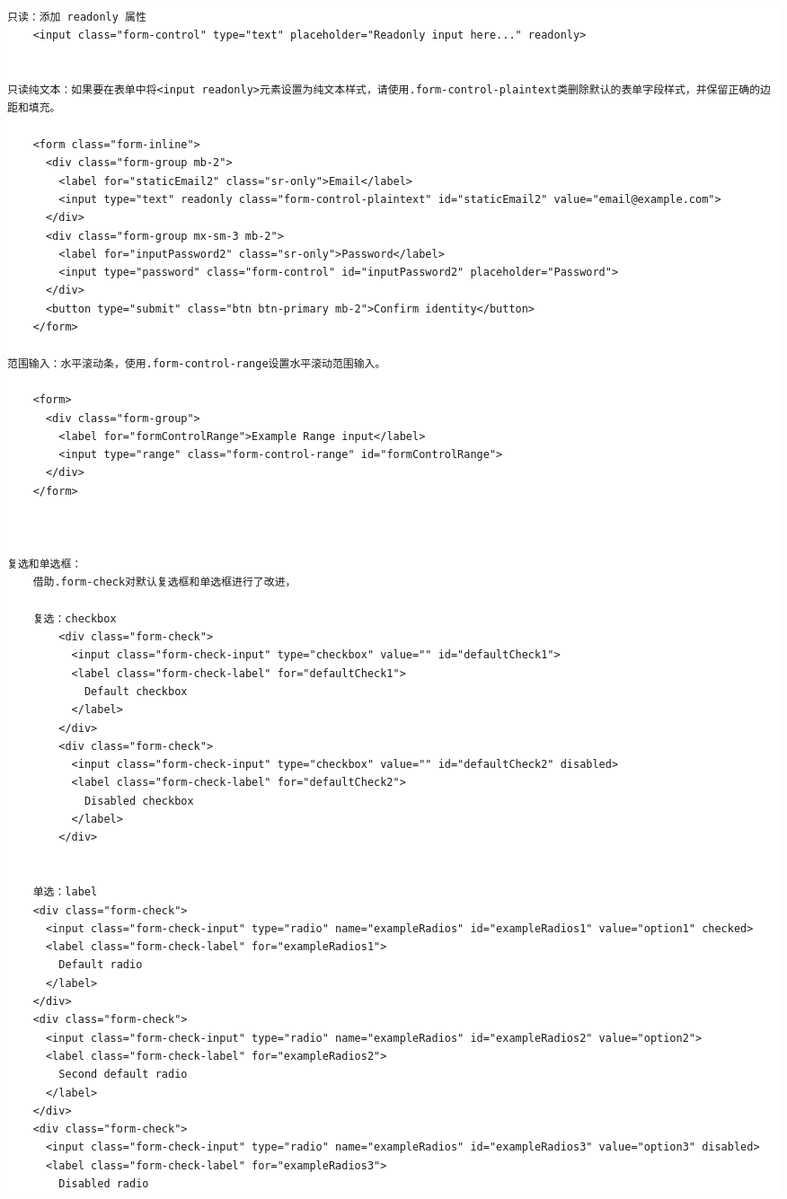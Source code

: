 	只读：添加 readonly 属性
		<input class="form-control" type="text" placeholder="Readonly input here..." readonly>


	只读纯文本：如果要在表单中将<input readonly>元素设置为纯文本样式，请使用.form-control-plaintext类删除默认的表单字段样式，并保留正确的边距和填充。 

		<form class="form-inline">
		  <div class="form-group mb-2">
		    <label for="staticEmail2" class="sr-only">Email</label>
		    <input type="text" readonly class="form-control-plaintext" id="staticEmail2" value="email@example.com">
		  </div>
		  <div class="form-group mx-sm-3 mb-2">
		    <label for="inputPassword2" class="sr-only">Password</label>
		    <input type="password" class="form-control" id="inputPassword2" placeholder="Password">
		  </div>
		  <button type="submit" class="btn btn-primary mb-2">Confirm identity</button>
		</form>

	范围输入：水平滚动条，使用.form-control-range设置水平滚动范围输入。

		<form>
		  <div class="form-group">
		    <label for="formControlRange">Example Range input</label>
		    <input type="range" class="form-control-range" id="formControlRange">
		  </div>
		</form>



	复选和单选框：
		借助.form-check对默认复选框和单选框进行了改进，

		复选：checkbox
			<div class="form-check">
			  <input class="form-check-input" type="checkbox" value="" id="defaultCheck1">
			  <label class="form-check-label" for="defaultCheck1">
			    Default checkbox
			  </label>
			</div>
			<div class="form-check">
			  <input class="form-check-input" type="checkbox" value="" id="defaultCheck2" disabled>
			  <label class="form-check-label" for="defaultCheck2">
			    Disabled checkbox
			  </label>
			</div>


		单选：label
		<div class="form-check">
		  <input class="form-check-input" type="radio" name="exampleRadios" id="exampleRadios1" value="option1" checked>
		  <label class="form-check-label" for="exampleRadios1">
		    Default radio
		  </label>
		</div>
		<div class="form-check">
		  <input class="form-check-input" type="radio" name="exampleRadios" id="exampleRadios2" value="option2">
		  <label class="form-check-label" for="exampleRadios2">
		    Second default radio
		  </label>
		</div>
		<div class="form-check">
		  <input class="form-check-input" type="radio" name="exampleRadios" id="exampleRadios3" value="option3" disabled>
		  <label class="form-check-label" for="exampleRadios3">
		    Disabled radio